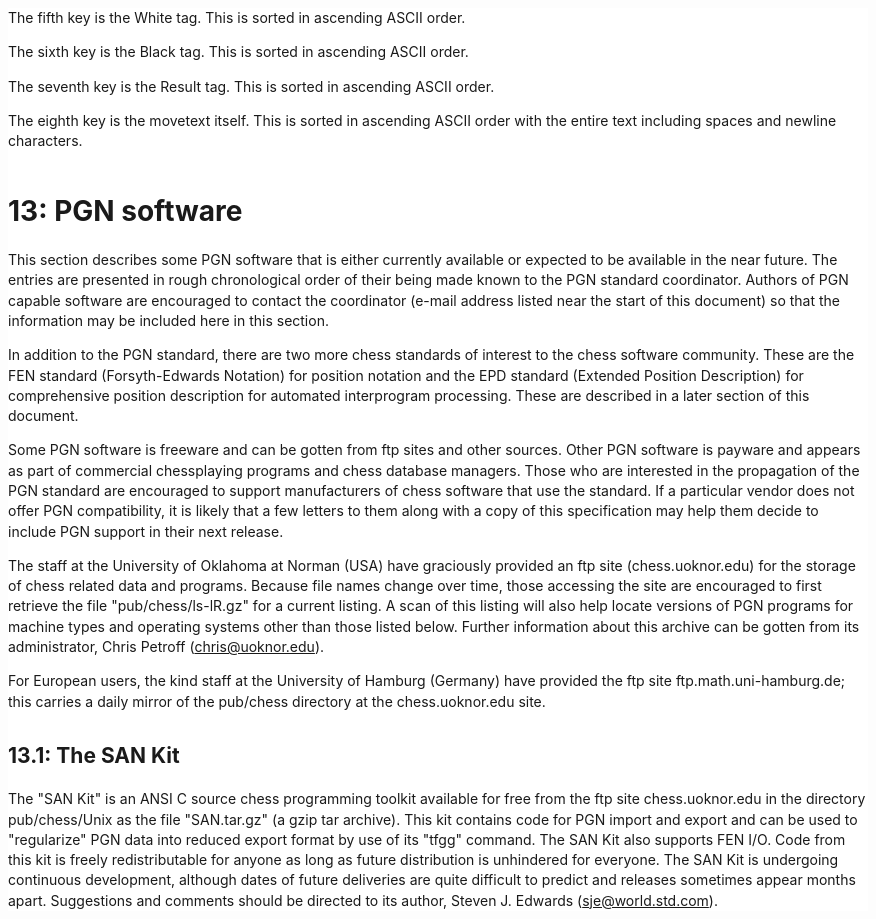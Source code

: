 The fifth key is the White tag. This is sorted in ascending ASCII order.

The sixth key is the Black tag. This is sorted in ascending ASCII order.

The seventh key is the Result tag. This is sorted in ascending ASCII order.

The eighth key is the movetext itself. This is sorted in ascending ASCII order
with the entire text including spaces and newline characters.


# 13: PGN software

This section describes some PGN software that is either currently available or
expected to be available in the near future. The entries are presented in
rough chronological order of their being made known to the PGN standard
coordinator. Authors of PGN capable software are encouraged to contact the
coordinator (e-mail address listed near the start of this document) so that the
information may be included here in this section.

In addition to the PGN standard, there are two more chess standards of interest
to the chess software community. These are the FEN standard (Forsyth-Edwards
Notation) for position notation and the EPD standard (Extended Position
Description) for comprehensive position description for automated interprogram
processing. These are described in a later section of this document.

Some PGN software is freeware and can be gotten from ftp sites and other
sources. Other PGN software is payware and appears as part of commercial
chessplaying programs and chess database managers. Those who are interested in
the propagation of the PGN standard are encouraged to support manufacturers of
chess software that use the standard. If a particular vendor does not offer
PGN compatibility, it is likely that a few letters to them along with a copy of
this specification may help them decide to include PGN support in their next
release.

The staff at the University of Oklahoma at Norman (USA) have graciously
provided an ftp site (chess.uoknor.edu) for the storage of chess related data
and programs. Because file names change over time, those accessing the site
are encouraged to first retrieve the file "pub/chess/ls-lR.gz" for a current
listing. A scan of this listing will also help locate versions of PGN programs
for machine types and operating systems other than those listed below. Further
information about this archive can be gotten from its administrator, Chris
Petroff (chris@uoknor.edu).

For European users, the kind staff at the University of Hamburg (Germany) have
provided the ftp site ftp.math.uni-hamburg.de; this carries a daily mirror of
the pub/chess directory at the chess.uoknor.edu site.


## 13.1: The SAN Kit

The "SAN Kit" is an ANSI C source chess programming toolkit available for free
from the ftp site chess.uoknor.edu in the directory pub/chess/Unix as the file
"SAN.tar.gz" (a gzip tar archive). This kit contains code for PGN import and
export and can be used to "regularize" PGN data into reduced export format by
use of its "tfgg" command. The SAN Kit also supports FEN I/O. Code from this
kit is freely redistributable for anyone as long as future distribution is
unhindered for everyone. The SAN Kit is undergoing continuous development,
although dates of future deliveries are quite difficult to predict and releases
sometimes appear months apart. Suggestions and comments should be directed to
its author, Steven J. Edwards (sje@world.std.com).
